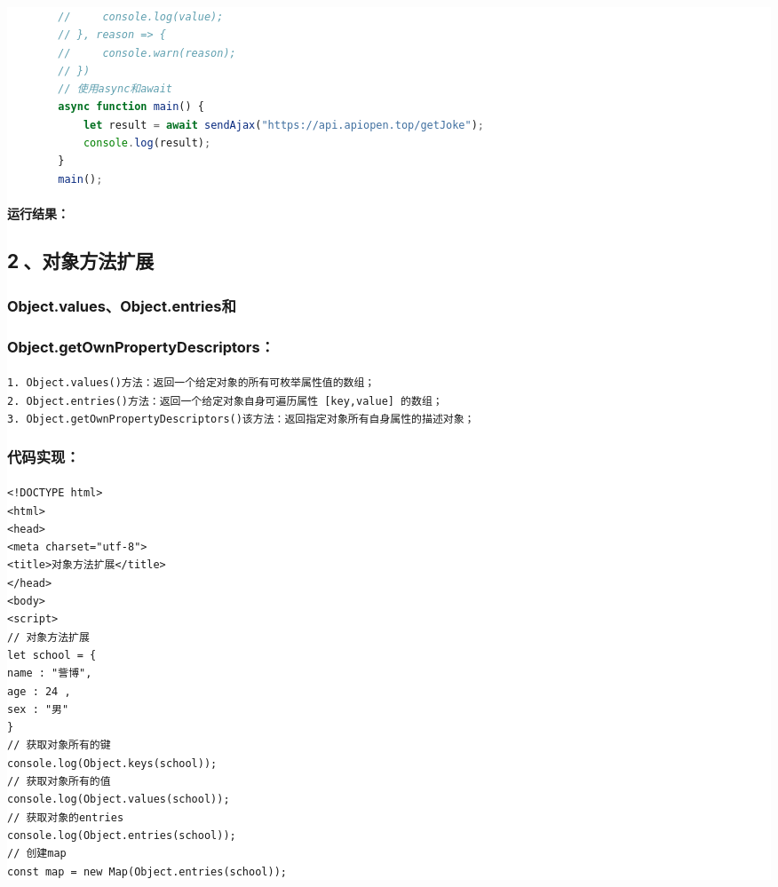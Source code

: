 ```js
        //     console.log(value);
        // }, reason => {
        //     console.warn(reason);
        // })
        // 使用async和await
        async function main() {
            let result = await sendAjax("https://api.apiopen.top/getJoke");
            console.log(result);
        }
        main();
```






#### 运行结果：

## 2 、对象方法扩展

### Object.values、Object.entries和

### Object.getOwnPropertyDescriptors：

```
1. Object.values()方法：返回一个给定对象的所有可枚举属性值的数组；
2. Object.entries()方法：返回一个给定对象自身可遍历属性 [key,value] 的数组；
3. Object.getOwnPropertyDescriptors()该方法：返回指定对象所有自身属性的描述对象；
```
### 代码实现：

```
<!DOCTYPE html>
<html>
<head>
<meta charset="utf-8">
<title>对象方法扩展</title>
</head>
<body>
<script>
// 对象方法扩展
let school = {
name : "訾博",
age : 24 ,
sex : "男"
}
// 获取对象所有的键
console.log(Object.keys(school));
// 获取对象所有的值
console.log(Object.values(school));
// 获取对象的entries
console.log(Object.entries(school));
// 创建map
const map = new Map(Object.entries(school));
```

